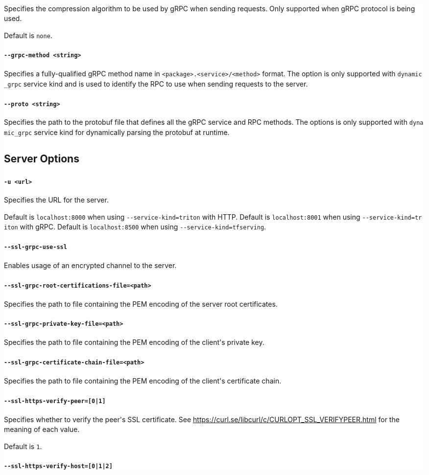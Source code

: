 Specifies the compression algorithm to be used by gRPC when sending requests.
Only supported when gRPC protocol is being used.

Default is `none`.

#### `--grpc-method <string>`

Specifies a fully-qualified gRPC method name in `<package>.<service>/<method>` format.
The option is only supported with `dynamic_grpc` service kind and is used to identify
the RPC to use when sending requests to the server.

#### `--proto <string>`

Specifies the path to the protobuf file that defines all the gRPC service and RPC methods.
The options is only supported with `dynamic_grpc` service kind for dynamically parsing
the protobuf at runtime.

## Server Options

#### `-u <url>`

Specifies the URL for the server.

Default is `localhost:8000` when using `--service-kind=triton` with HTTP.
Default is `localhost:8001` when using `--service-kind=triton` with gRPC.
Default is `localhost:8500` when using `--service-kind=tfserving`.

#### `--ssl-grpc-use-ssl`

Enables usage of an encrypted channel to the server.

#### `--ssl-grpc-root-certifications-file=<path>`

Specifies the path to file containing the PEM encoding of the server root
certificates.

#### `--ssl-grpc-private-key-file=<path>`

Specifies the path to file containing the PEM encoding of the client's private
key.

#### `--ssl-grpc-certificate-chain-file=<path>`

Specifies the path to file containing the PEM encoding of the client's
certificate chain.

#### `--ssl-https-verify-peer=[0|1]`

Specifies whether to verify the peer's SSL certificate. See
https://curl.se/libcurl/c/CURLOPT_SSL_VERIFYPEER.html for the meaning of each
value.

Default is `1`.

#### `--ssl-https-verify-host=[0|1|2]`
